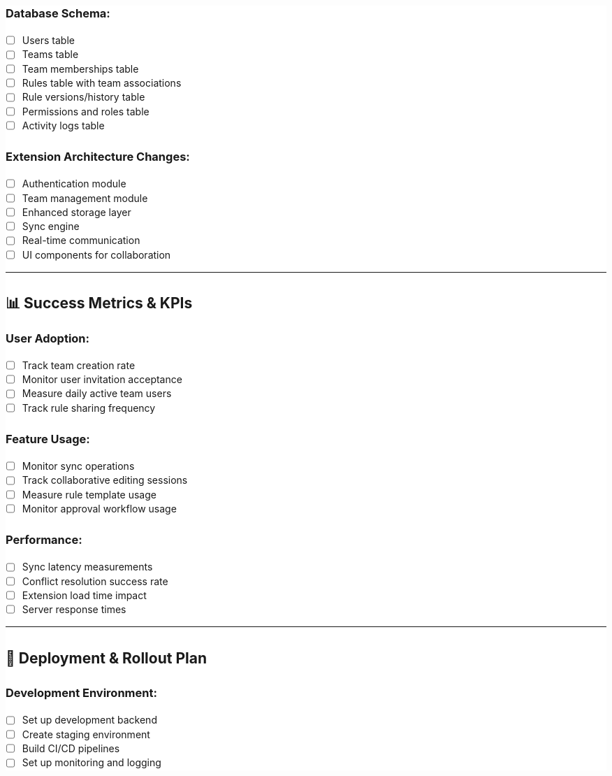 ### Database Schema:
- [ ] Users table
- [ ] Teams table
- [ ] Team memberships table
- [ ] Rules table with team associations
- [ ] Rule versions/history table
- [ ] Permissions and roles table
- [ ] Activity logs table

### Extension Architecture Changes:
- [ ] Authentication module
- [ ] Team management module
- [ ] Enhanced storage layer
- [ ] Sync engine
- [ ] Real-time communication
- [ ] UI components for collaboration

---

## 📊 Success Metrics & KPIs

### User Adoption:
- [ ] Track team creation rate
- [ ] Monitor user invitation acceptance
- [ ] Measure daily active team users
- [ ] Track rule sharing frequency

### Feature Usage:
- [ ] Monitor sync operations
- [ ] Track collaborative editing sessions
- [ ] Measure rule template usage
- [ ] Monitor approval workflow usage

### Performance:
- [ ] Sync latency measurements
- [ ] Conflict resolution success rate
- [ ] Extension load time impact
- [ ] Server response times

---

## 🚀 Deployment & Rollout Plan

### Development Environment:
- [ ] Set up development backend
- [ ] Create staging environment
- [ ] Build CI/CD pipelines
- [ ] Set up monitoring and logging
